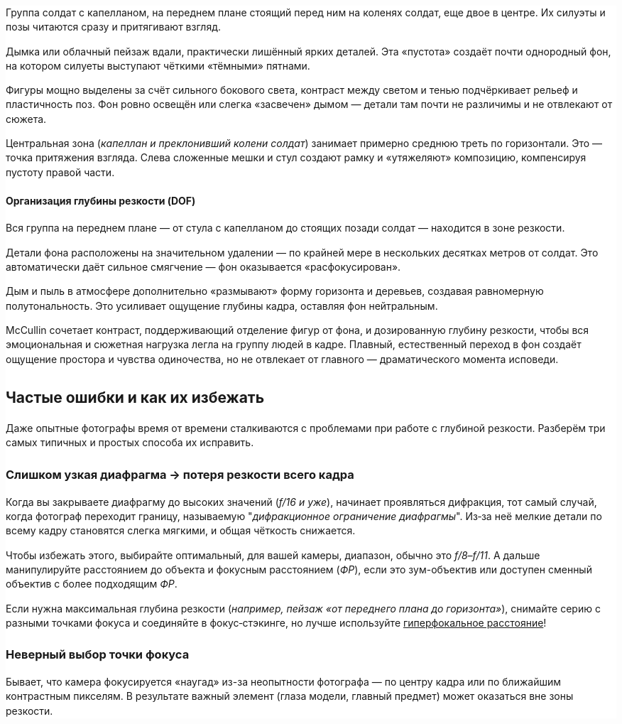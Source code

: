 Группа солдат с капелланом, на переднем плане стоящий перед ним на коленях солдат, еще двое в центре. Их силуэты и позы читаются сразу и притягивают взгляд.

Дымка или облачный пейзаж вдали, практически лишённый ярких деталей. Эта «пустота» создаёт почти однородный фон, на котором силуеты выступают чёткими «тёмными» пятнами.

Фигуры мощно выделены за счёт сильного бокового света, контраст между светом и тенью подчёркивает рельеф и пластичность поз.
Фон ровно освещён или слегка «засвечен» дымом — детали там почти не различимы и не отвлекают от сюжета.

Центральная зона (*капеллан и преклонивший колени солдат*) занимает примерно среднюю треть по горизонтали. Это — точка притяжения взгляда.
Слева сложенные мешки и стул создают рамку и «утяжеляют» композицию, компенсируя пустоту правой части.

#### Организация глубины резкости (DOF)

Вся группа на переднем плане — от стула с капелланом до стоящих позади солдат — находится в зоне резкости.

Детали фона расположены на значительном удалении — по крайней мере в нескольких десятках метров от солдат. Это автоматически даёт сильное смягчение — фон оказывается «расфокусирован».

Дым и пыль в атмосфере дополнительно «размывают» форму горизонта и деревьев, создавая равномерную полутональность. Это усиливает ощущение глубины кадра, оставляя фон нейтральным.

McCullin сочетает контраст, поддерживающий отделение фигур от фона, и дозированную глубину резкости, чтобы вся эмоциональная и сюжетная нагрузка легла на группу людей в кадре. Плавный, естественный переход в фон создаёт ощущение простора и чувства одиночества, но не отвлекает от главного — драматического момента исповеди.

## Частые ошибки и как их избежать

Даже опытные фотографы время от времени сталкиваются с проблемами при работе с глубиной резкости. Разберём три самых типичных и простых способа их исправить.

### Слишком узкая диафрагма → потеря резкости всего кадра

Когда вы закрываете диафрагму до высоких значений (*f/16 и уже*), начинает проявляться дифракция, тот самый случай, когда фотограф переходит границу, называемую "*дифракционное ограничение диафрагмы*". Из‑за неё мелкие детали по всему кадру становятся слегка мягкими, и общая чёткость снижается.

Чтобы избежать этого, выбирайте оптимальный, для вашей камеры, диапазон, обычно это *f/8–f/11*. А дальше манипулируйте расстоянием до объекта и фокусным расстоянием (*ФР*), если это зум-объектив или доступен сменный объектив с более подходящим *ФР*.

Если нужна максимальная глубина резкости (*например, пейзаж «от переднего плана до горизонта»*), снимайте серию с разными точками фокуса и соединяйте в фокус‑стэкинге, но лучше используйте [гиперфокальное расстояние](https://dzen.ru/a/aDdOD8zqVF6eRT_u#giperfokalnoe_rasstoyanie)!

### Неверный выбор точки фокуса

Бывает, что камера фокусируется «наугад» из-за неопытности фотографа — по центру кадра или по ближайшим контрастным пикселям. В результате важный элемент (глаза модели, главный предмет) может оказаться вне зоны резкости.
